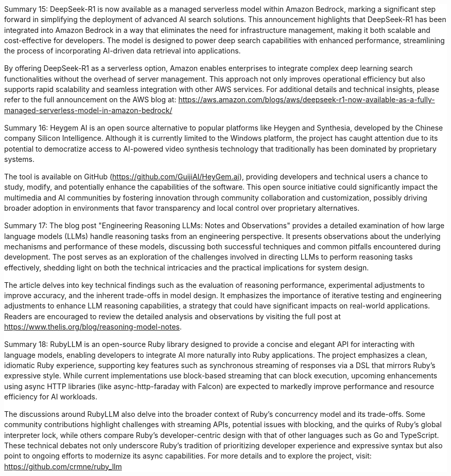 Summary 15:
DeepSeek-R1 is now available as a managed serverless model within Amazon Bedrock, marking a significant step forward in simplifying the deployment of advanced AI search solutions. This announcement highlights that DeepSeek-R1 has been integrated into Amazon Bedrock in a way that eliminates the need for infrastructure management, making it both scalable and cost-effective for developers. The model is designed to power deep search capabilities with enhanced performance, streamlining the process of incorporating AI-driven data retrieval into applications.

By offering DeepSeek-R1 as a serverless option, Amazon enables enterprises to integrate complex deep learning search functionalities without the overhead of server management. This approach not only improves operational efficiency but also supports rapid scalability and seamless integration with other AWS services. For additional details and technical insights, please refer to the full announcement on the AWS blog at: https://aws.amazon.com/blogs/aws/deepseek-r1-now-available-as-a-fully-managed-serverless-model-in-amazon-bedrock/

Summary 16:
Heygem AI is an open source alternative to popular platforms like Heygen and Synthesia, developed by the Chinese company Silicon Intelligence. Although it is currently limited to the Windows platform, the project has caught attention due to its potential to democratize access to AI-powered video synthesis technology that traditionally has been dominated by proprietary systems.

The tool is available on GitHub (https://github.com/GuijiAI/HeyGem.ai), providing developers and technical users a chance to study, modify, and potentially enhance the capabilities of the software. This open source initiative could significantly impact the multimedia and AI communities by fostering innovation through community collaboration and customization, possibly driving broader adoption in environments that favor transparency and local control over proprietary alternatives.

Summary 17:
The blog post "Engineering Reasoning LLMs: Notes and Observations" provides a detailed examination of how large language models (LLMs) handle reasoning tasks from an engineering perspective. It presents observations about the underlying mechanisms and performance of these models, discussing both successful techniques and common pitfalls encountered during development. The post serves as an exploration of the challenges involved in directing LLMs to perform reasoning tasks effectively, shedding light on both the technical intricacies and the practical implications for system design.

The article delves into key technical findings such as the evaluation of reasoning performance, experimental adjustments to improve accuracy, and the inherent trade-offs in model design. It emphasizes the importance of iterative testing and engineering adjustments to enhance LLM reasoning capabilities, a strategy that could have significant impacts on real-world applications. Readers are encouraged to review the detailed analysis and observations by visiting the full post at https://www.thelis.org/blog/reasoning-model-notes.

Summary 18:
RubyLLM is an open-source Ruby library designed to provide a concise and elegant API for interacting with language models, enabling developers to integrate AI more naturally into Ruby applications. The project emphasizes a clean, idiomatic Ruby experience, supporting key features such as synchronous streaming of responses via a DSL that mirrors Ruby’s expressive style. While current implementations use block-based streaming that can block execution, upcoming enhancements using async HTTP libraries (like async-http-faraday with Falcon) are expected to markedly improve performance and resource efficiency for AI workloads.

The discussions around RubyLLM also delve into the broader context of Ruby’s concurrency model and its trade-offs. Some community contributions highlight challenges with streaming APIs, potential issues with blocking, and the quirks of Ruby’s global interpreter lock, while others compare Ruby’s developer-centric design with that of other languages such as Go and TypeScript. These technical debates not only underscore Ruby’s tradition of prioritizing developer experience and expressive syntax but also point to ongoing efforts to modernize its async capabilities. For more details and to explore the project, visit: https://github.com/crmne/ruby_llm
